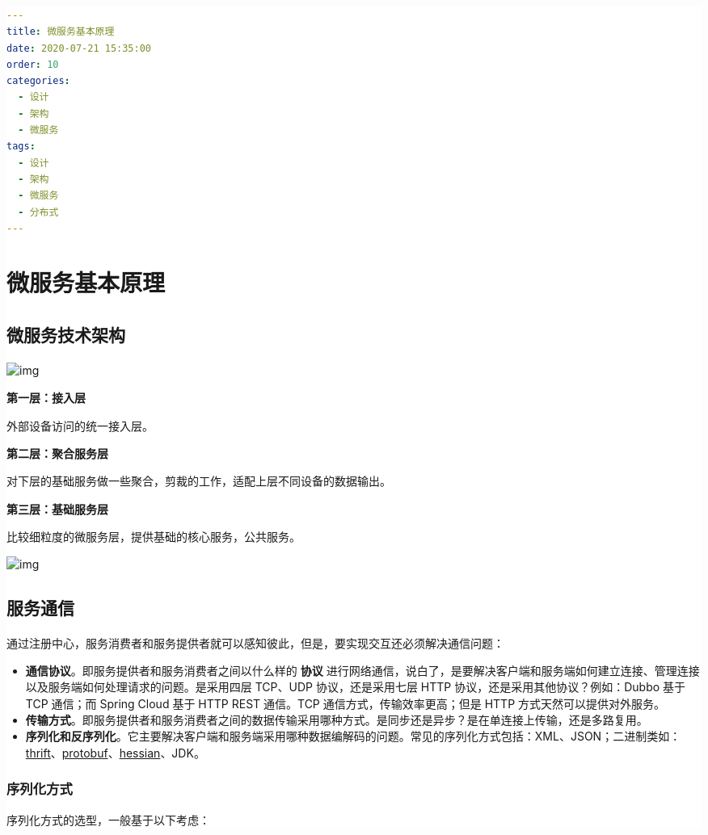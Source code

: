 ```yaml
---
title: 微服务基本原理
date: 2020-07-21 15:35:00
order: 10
categories:
  - 设计
  - 架构
  - 微服务
tags:
  - 设计
  - 架构
  - 微服务
  - 分布式
---
```


# 微服务基本原理

## 微服务技术架构

![img](https://raw.githubusercontent.com/dunwu/images/master/snap/20200716195006.png)

**第一层：接入层**

外部设备访问的统一接入层。

**第二层：聚合服务层**

对下层的基础服务做一些聚合，剪裁的工作，适配上层不同设备的数据输出。

**第三层：基础服务层**

比较细粒度的微服务层，提供基础的核心服务，公共服务。

![img](https://raw.githubusercontent.com/dunwu/images/master/snap/20200716195117.png)

## 服务通信

通过注册中心，服务消费者和服务提供者就可以感知彼此，但是，要实现交互还必须解决通信问题：

- **通信协议**。即服务提供者和服务消费者之间以什么样的 **协议** 进行网络通信，说白了，是要解决客户端和服务端如何建立连接、管理连接以及服务端如何处理请求的问题。是采用四层 TCP、UDP 协议，还是采用七层 HTTP 协议，还是采用其他协议？例如：Dubbo 基于 TCP 通信；而 Spring Cloud 基于 HTTP REST 通信。TCP 通信方式，传输效率更高；但是 HTTP 方式天然可以提供对外服务。
- **传输方式**。即服务提供者和服务消费者之间的数据传输采用哪种方式。是同步还是异步？是在单连接上传输，还是多路复用。
- **序列化和反序列化**。它主要解决客户端和服务端采用哪种数据编解码的问题。常见的序列化方式包括：XML、JSON；二进制类如：[thrift](https://github.com/apache/thrift)、[protobuf](https://github.com/protocolbuffers/protobuf)、[hessian](http://hessian.caucho.com/doc/hessian-overview.xtp)、JDK。

### 序列化方式

序列化方式的选型，一般基于以下考虑：
